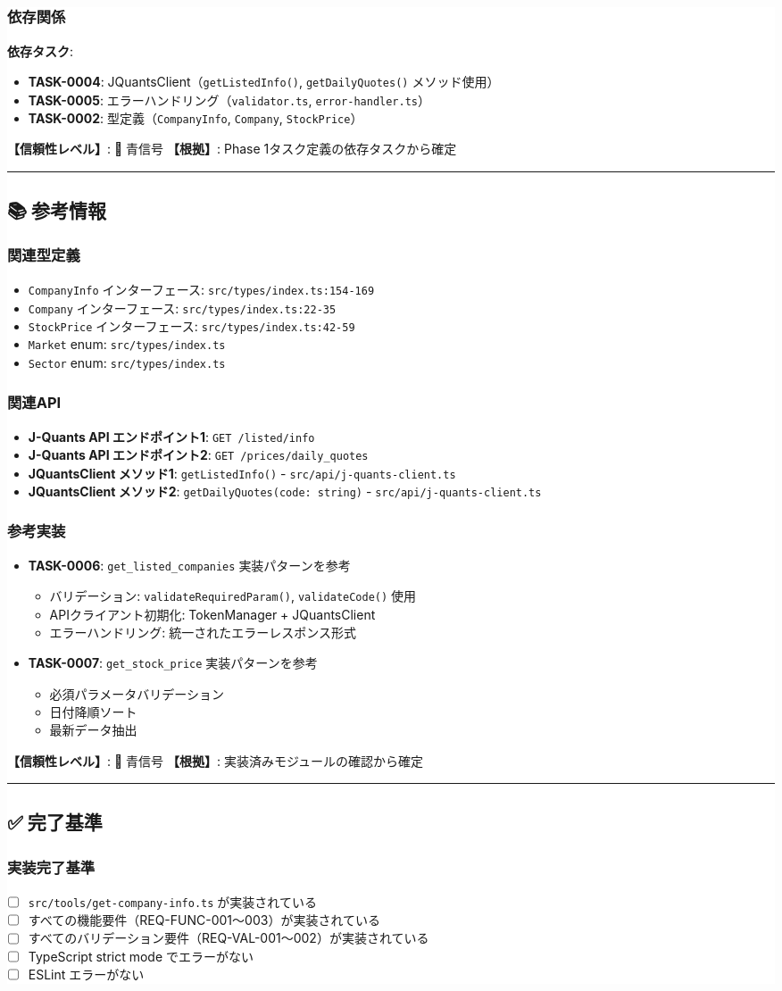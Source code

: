 ### 依存関係

**依存タスク**:
- **TASK-0004**: JQuantsClient（`getListedInfo()`, `getDailyQuotes()` メソッド使用）
- **TASK-0005**: エラーハンドリング（`validator.ts`, `error-handler.ts`）
- **TASK-0002**: 型定義（`CompanyInfo`, `Company`, `StockPrice`）

**【信頼性レベル】**: 🔵 青信号
**【根拠】**: Phase 1タスク定義の依存タスクから確定

---

## 📚 参考情報

### 関連型定義

- `CompanyInfo` インターフェース: `src/types/index.ts:154-169`
- `Company` インターフェース: `src/types/index.ts:22-35`
- `StockPrice` インターフェース: `src/types/index.ts:42-59`
- `Market` enum: `src/types/index.ts`
- `Sector` enum: `src/types/index.ts`

### 関連API

- **J-Quants API エンドポイント1**: `GET /listed/info`
- **J-Quants API エンドポイント2**: `GET /prices/daily_quotes`
- **JQuantsClient メソッド1**: `getListedInfo()` - `src/api/j-quants-client.ts`
- **JQuantsClient メソッド2**: `getDailyQuotes(code: string)` - `src/api/j-quants-client.ts`

### 参考実装

- **TASK-0006**: `get_listed_companies` 実装パターンを参考
  - バリデーション: `validateRequiredParam()`, `validateCode()` 使用
  - APIクライアント初期化: TokenManager + JQuantsClient
  - エラーハンドリング: 統一されたエラーレスポンス形式

- **TASK-0007**: `get_stock_price` 実装パターンを参考
  - 必須パラメータバリデーション
  - 日付降順ソート
  - 最新データ抽出

**【信頼性レベル】**: 🔵 青信号
**【根拠】**: 実装済みモジュールの確認から確定

---

## ✅ 完了基準

### 実装完了基準

- [ ] `src/tools/get-company-info.ts` が実装されている
- [ ] すべての機能要件（REQ-FUNC-001～003）が実装されている
- [ ] すべてのバリデーション要件（REQ-VAL-001～002）が実装されている
- [ ] TypeScript strict mode でエラーがない
- [ ] ESLint エラーがない
